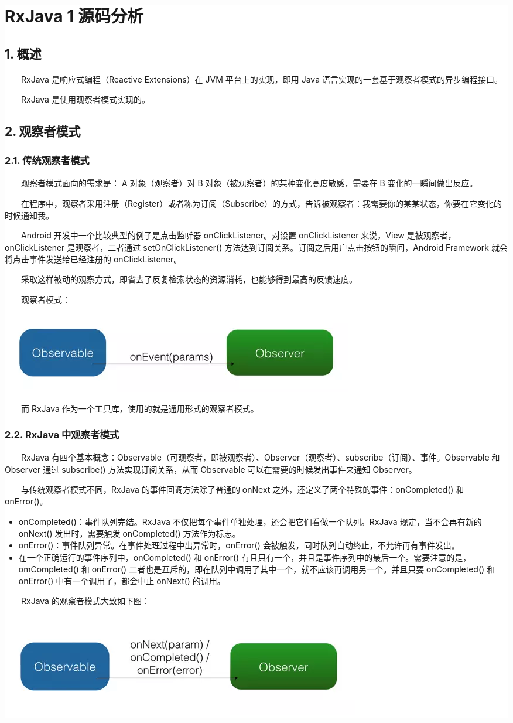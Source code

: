 # RxJava 1 源码分析

## 1. 概述

　　RxJava 是响应式编程（Reactive Extensions）在 JVM 平台上的实现，即用 Java 语言实现的一套基于观察者模式的异步编程接口。

　　RxJava 是使用观察者模式实现的。

## 2. 观察者模式

### 2.1. 传统观察者模式

　　观察者模式面向的需求是： A 对象（观察者）对 B 对象（被观察者）的某种变化高度敏感，需要在 B 变化的一瞬间做出反应。

　　在程序中，观察者采用注册（Register）或者称为订阅（Subscribe）的方式，告诉被观察者：我需要你的某某状态，你要在它变化的时候通知我。

　　Android 开发中一个比较典型的例子是点击监听器 onClickListener。对设置 onClickListener 来说，View 是被观察者，onClickListener 是观察者，二者通过 setOnClickListener() 方法达到订阅关系。订阅之后用户点击按钮的瞬间，Android Framework 就会将点击事件发送给已经注册的 onClickListener。

　　采取这样被动的观察方式，即省去了反复检索状态的资源消耗，也能够得到最高的反馈速度。

　　观察者模式：

![](image/观察者模式.png)

　　而 RxJava 作为一个工具库，使用的就是通用形式的观察者模式。

### 2.2. RxJava 中观察者模式

　　RxJava 有四个基本概念：Observable（可观察者，即被观察者）、Observer（观察者）、subscribe（订阅）、事件。Observable 和 Observer 通过 subscribe() 方法实现订阅关系，从而 Observable 可以在需要的时候发出事件来通知 Observer。

　　与传统观察者模式不同，RxJava 的事件回调方法除了普通的 onNext 之外，还定义了两个特殊的事件：onCompleted() 和 onError()。

* onCompleted()：事件队列完结。RxJava 不仅把每个事件单独处理，还会把它们看做一个队列。RxJava 规定，当不会再有新的 onNext() 发出时，需要触发 onCompleted() 方法作为标志。
* onError()：事件队列异常。在事件处理过程中出异常时，onError() 会被触发，同时队列自动终止，不允许再有事件发出。
* 在一个正确运行的事件序列中，onCompleted() 和 onError() 有且只有一个，并且是事件序列中的最后一个。需要注意的是，omCompleted() 和 onError() 二者也是互斥的，即在队列中调用了其中一个，就不应该再调用另一个。并且只要 onCompleted() 和 onError() 中有一个调用了，都会中止 onNext() 的调用。

　　RxJava 的观察者模式大致如下图：

![](image/RxJava的观察者模式.png)
